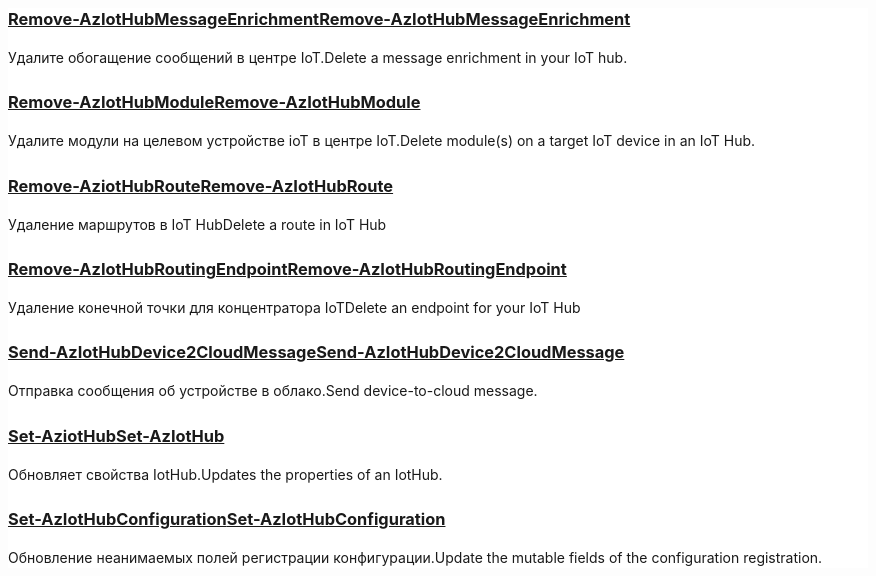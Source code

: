 ### [<span data-ttu-id="a16fa-213">Remove-AzIotHubMessageEnrichment</span><span class="sxs-lookup"><span data-stu-id="a16fa-213">Remove-AzIotHubMessageEnrichment</span></span>](Remove-AzIotHubMessageEnrichment.md)
<span data-ttu-id="a16fa-214">Удалите обогащение сообщений в центре IoT.</span><span class="sxs-lookup"><span data-stu-id="a16fa-214">Delete a message enrichment in your IoT hub.</span></span>

### [<span data-ttu-id="a16fa-215">Remove-AzIotHubModule</span><span class="sxs-lookup"><span data-stu-id="a16fa-215">Remove-AzIotHubModule</span></span>](Remove-AzIotHubModule.md)
<span data-ttu-id="a16fa-216">Удалите модули на целевом устройстве ioT в центре IoT.</span><span class="sxs-lookup"><span data-stu-id="a16fa-216">Delete module(s) on a target IoT device in an IoT Hub.</span></span>

### [<span data-ttu-id="a16fa-217">Remove-AziotHubRoute</span><span class="sxs-lookup"><span data-stu-id="a16fa-217">Remove-AzIotHubRoute</span></span>](Remove-AzIotHubRoute.md)
<span data-ttu-id="a16fa-218">Удаление маршрутов в IoT Hub</span><span class="sxs-lookup"><span data-stu-id="a16fa-218">Delete a route in IoT Hub</span></span>

### [<span data-ttu-id="a16fa-219">Remove-AzIotHubRoutingEndpoint</span><span class="sxs-lookup"><span data-stu-id="a16fa-219">Remove-AzIotHubRoutingEndpoint</span></span>](Remove-AzIotHubRoutingEndpoint.md)
<span data-ttu-id="a16fa-220">Удаление конечной точки для концентратора IoT</span><span class="sxs-lookup"><span data-stu-id="a16fa-220">Delete an endpoint for your IoT Hub</span></span>

### [<span data-ttu-id="a16fa-221">Send-AzIotHubDevice2CloudMessage</span><span class="sxs-lookup"><span data-stu-id="a16fa-221">Send-AzIotHubDevice2CloudMessage</span></span>](Send-AzIotHubDevice2CloudMessage.md)
<span data-ttu-id="a16fa-222">Отправка сообщения об устройстве в облако.</span><span class="sxs-lookup"><span data-stu-id="a16fa-222">Send device-to-cloud message.</span></span>

### [<span data-ttu-id="a16fa-223">Set-AziotHub</span><span class="sxs-lookup"><span data-stu-id="a16fa-223">Set-AzIotHub</span></span>](Set-AzIotHub.md)
<span data-ttu-id="a16fa-224">Обновляет свойства IotHub.</span><span class="sxs-lookup"><span data-stu-id="a16fa-224">Updates the properties of an IotHub.</span></span>

### [<span data-ttu-id="a16fa-225">Set-AzIotHubConfiguration</span><span class="sxs-lookup"><span data-stu-id="a16fa-225">Set-AzIotHubConfiguration</span></span>](Set-AzIotHubConfiguration.md)
<span data-ttu-id="a16fa-226">Обновление неанимаемых полей регистрации конфигурации.</span><span class="sxs-lookup"><span data-stu-id="a16fa-226">Update the mutable fields of the configuration registration.</span></span>
